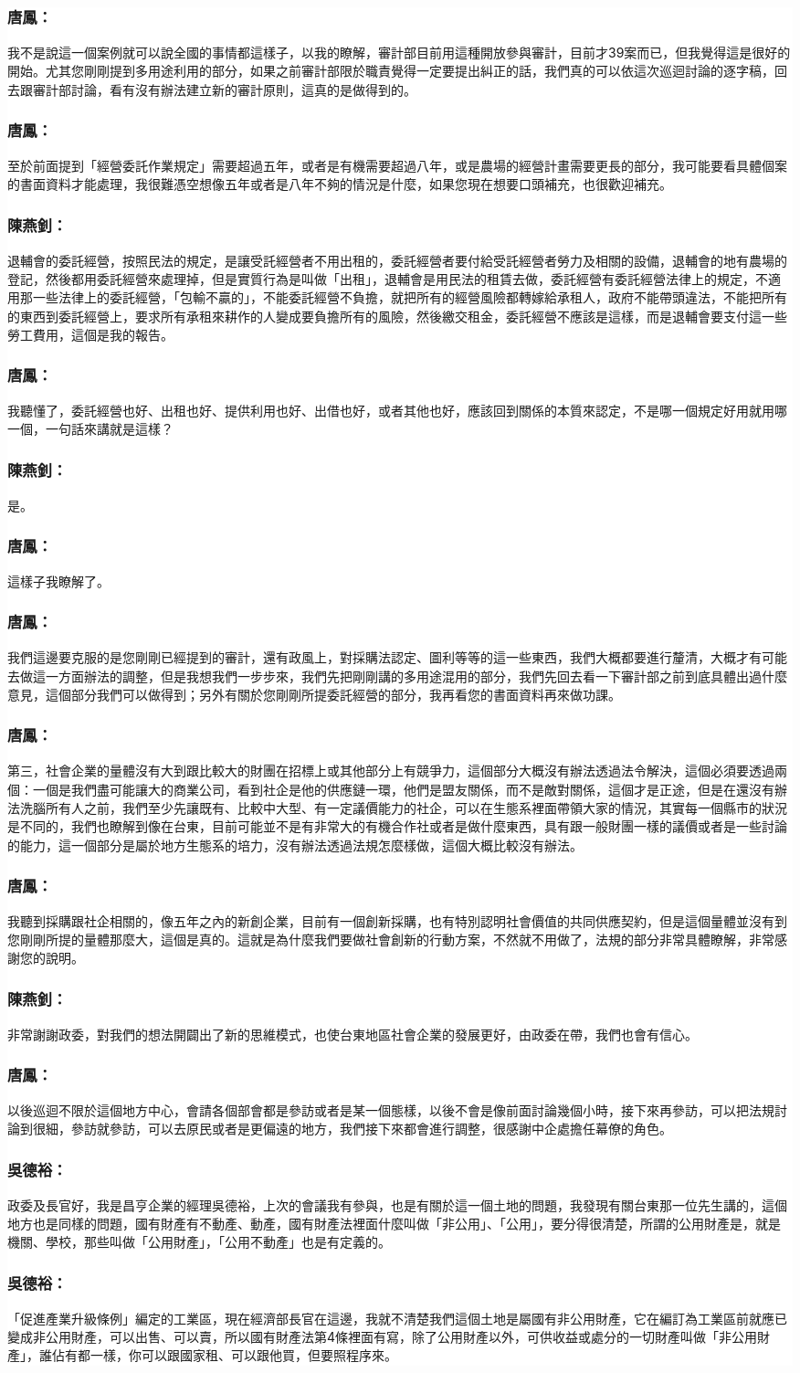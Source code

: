 ### 唐鳳：
我不是說這一個案例就可以說全國的事情都這樣子，以我的瞭解，審計部目前用這種開放參與審計，目前才39案而已，但我覺得這是很好的開始。尤其您剛剛提到多用途利用的部分，如果之前審計部限於職責覺得一定要提出糾正的話，我們真的可以依這次巡迴討論的逐字稿，回去跟審計部討論，看有沒有辦法建立新的審計原則，這真的是做得到的。

### 唐鳳：
至於前面提到「經營委託作業規定」需要超過五年，或者是有機需要超過八年，或是農場的經營計畫需要更長的部分，我可能要看具體個案的書面資料才能處理，我很難憑空想像五年或者是八年不夠的情況是什麼，如果您現在想要口頭補充，也很歡迎補充。

### 陳燕釗：
退輔會的委託經營，按照民法的規定，是讓受託經營者不用出租的，委託經營者要付給受託經營者勞力及相關的設備，退輔會的地有農場的登記，然後都用委託經營來處理掉，但是實質行為是叫做「出租」，退輔會是用民法的租賃去做，委託經營有委託經營法律上的規定，不適用那一些法律上的委託經營，「包輸不贏的」，不能委託經營不負擔，就把所有的經營風險都轉嫁給承租人，政府不能帶頭違法，不能把所有的東西到委託經營上，要求所有承租來耕作的人變成要負擔所有的風險，然後繳交租金，委託經營不應該是這樣，而是退輔會要支付這一些勞工費用，這個是我的報告。

### 唐鳳：
我聽懂了，委託經營也好、出租也好、提供利用也好、出借也好，或者其他也好，應該回到關係的本質來認定，不是哪一個規定好用就用哪一個，一句話來講就是這樣？

### 陳燕釗：
是。

### 唐鳳：
這樣子我瞭解了。

### 唐鳳：
我們這邊要克服的是您剛剛已經提到的審計，還有政風上，對採購法認定、圖利等等的這一些東西，我們大概都要進行釐清，大概才有可能去做這一方面辦法的調整，但是我想我們一步步來，我們先把剛剛講的多用途混用的部分，我們先回去看一下審計部之前到底具體出過什麼意見，這個部分我們可以做得到；另外有關於您剛剛所提委託經營的部分，我再看您的書面資料再來做功課。

### 唐鳳：
第三，社會企業的量體沒有大到跟比較大的財團在招標上或其他部分上有競爭力，這個部分大概沒有辦法透過法令解決，這個必須要透過兩個：一個是我們盡可能讓大的商業公司，看到社企是他的供應鏈一環，他們是盟友關係，而不是敵對關係，這個才是正途，但是在還沒有辦法洗腦所有人之前，我們至少先讓既有、比較中大型、有一定議價能力的社企，可以在生態系裡面帶領大家的情況，其實每一個縣市的狀況是不同的，我們也瞭解到像在台東，目前可能並不是有非常大的有機合作社或者是做什麼東西，具有跟一般財團一樣的議價或者是一些討論的能力，這一個部分是屬於地方生態系的培力，沒有辦法透過法規怎麼樣做，這個大概比較沒有辦法。

### 唐鳳：
我聽到採購跟社企相關的，像五年之內的新創企業，目前有一個創新採購，也有特別認明社會價值的共同供應契約，但是這個量體並沒有到您剛剛所提的量體那麼大，這個是真的。這就是為什麼我們要做社會創新的行動方案，不然就不用做了，法規的部分非常具體瞭解，非常感謝您的說明。

### 陳燕釗：
非常謝謝政委，對我們的想法開闢出了新的思維模式，也使台東地區社會企業的發展更好，由政委在帶，我們也會有信心。

### 唐鳳：
以後巡迴不限於這個地方中心，會請各個部會都是參訪或者是某一個態樣，以後不會是像前面討論幾個小時，接下來再參訪，可以把法規討論到很細，參訪就參訪，可以去原民或者是更偏遠的地方，我們接下來都會進行調整，很感謝中企處擔任幕僚的角色。

### 吳德裕：
政委及長官好，我是昌亨企業的經理吳德裕，上次的會議我有參與，也是有關於這一個土地的問題，我發現有關台東那一位先生講的，這個地方也是同樣的問題，國有財產有不動產、動產，國有財產法裡面什麼叫做「非公用」、「公用」，要分得很清楚，所謂的公用財產是，就是機關、學校，那些叫做「公用財產」，「公用不動產」也是有定義的。

### 吳德裕：
「促進產業升級條例」編定的工業區，現在經濟部長官在這邊，我就不清楚我們這個土地是屬國有非公用財產，它在編訂為工業區前就應已變成非公用財產，可以出售、可以賣，所以國有財產法第4條裡面有寫，除了公用財產以外，可供收益或處分的一切財產叫做「非公用財產」，誰佔有都一樣，你可以跟國家租、可以跟他買，但要照程序來。
